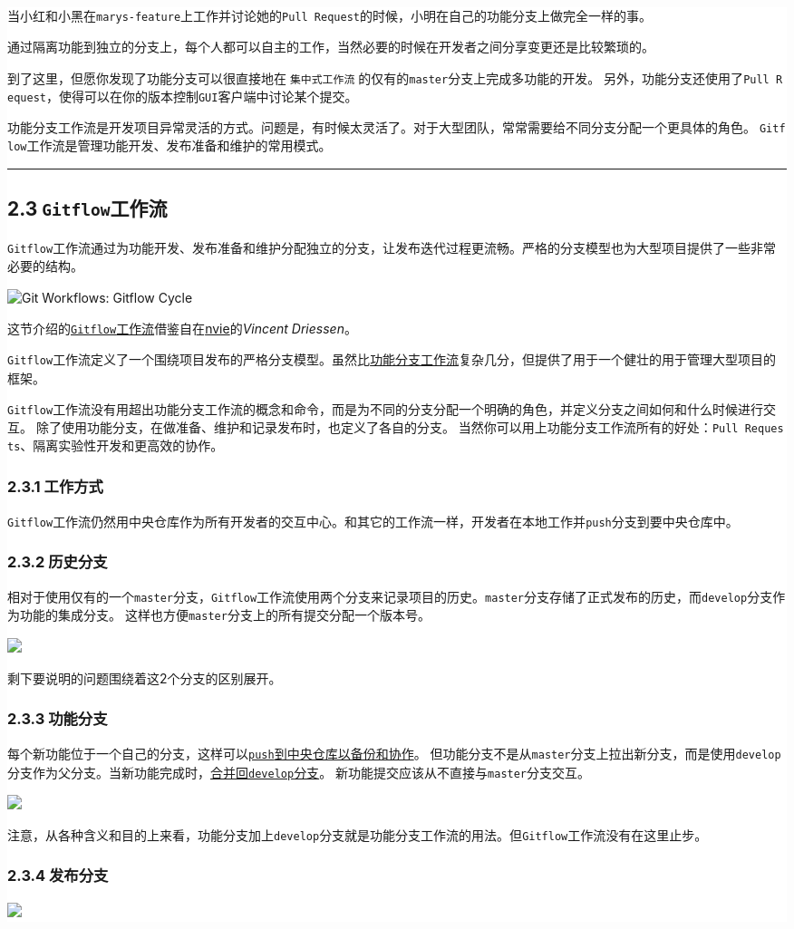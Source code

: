 当小红和小黑在`marys-feature`上工作并讨论她的`Pull Request`的时候，小明在自己的功能分支上做完全一样的事。

通过隔离功能到独立的分支上，每个人都可以自主的工作，当然必要的时候在开发者之间分享变更还是比较繁琐的。

到了这里，但愿你发现了功能分支可以很直接地在 `集中式工作流` 的仅有的`master`分支上完成多功能的开发。
另外，功能分支还使用了`Pull Request`，使得可以在你的版本控制`GUI`客户端中讨论某个提交。

功能分支工作流是开发项目异常灵活的方式。问题是，有时候太灵活了。对于大型团队，常常需要给不同分支分配一个更具体的角色。
`Gitflow`工作流是管理功能开发、发布准备和维护的常用模式。

-----------------


## 2.3 `Gitflow`工作流

`Gitflow`工作流通过为功能开发、发布准备和维护分配独立的分支，让发布迭代过程更流畅。严格的分支模型也为大型项目提供了一些非常必要的结构。

![Git Workflows: Gitflow Cycle](http://ahuntsun.gitee.io/blogimagebed/img/git/lesson11/23.png)

这节介绍的[`Gitflow`工作流](http://nvie.com/posts/a-successful-git-branching-model/)借鉴自在[nvie](http://nvie.com/)的*Vincent Driessen*。

`Gitflow`工作流定义了一个围绕项目发布的严格分支模型。虽然比[功能分支工作流](workflow-feature-branch.md)复杂几分，但提供了用于一个健壮的用于管理大型项目的框架。

`Gitflow`工作流没有用超出功能分支工作流的概念和命令，而是为不同的分支分配一个明确的角色，并定义分支之间如何和什么时候进行交互。
除了使用功能分支，在做准备、维护和记录发布时，也定义了各自的分支。
当然你可以用上功能分支工作流所有的好处：`Pull Requests`、隔离实验性开发和更高效的协作。

### 2.3.1 工作方式

`Gitflow`工作流仍然用中央仓库作为所有开发者的交互中心。和其它的工作流一样，开发者在本地工作并`push`分支到要中央仓库中。

### 2.3.2 历史分支

相对于使用仅有的一个`master`分支，`Gitflow`工作流使用两个分支来记录项目的历史。`master`分支存储了正式发布的历史，而`develop`分支作为功能的集成分支。
这样也方便`master`分支上的所有提交分配一个版本号。

![](http://ahuntsun.gitee.io/blogimagebed/img/git/lesson11/24.png)

剩下要说明的问题围绕着这2个分支的区别展开。

### 2.3.3 功能分支

每个新功能位于一个自己的分支，这样可以[`push`到中央仓库以备份和协作](https://www.atlassian.com/git/tutorial/remote-repositories#!push)。
但功能分支不是从`master`分支上拉出新分支，而是使用`develop`分支作为父分支。当新功能完成时，[合并回`develop`分支](https://www.atlassian.com/git/tutorial/git-branches#!merge)。
新功能提交应该从不直接与`master`分支交互。

![](http://ahuntsun.gitee.io/blogimagebed/img/git/lesson11/25.png)

注意，从各种含义和目的上来看，功能分支加上`develop`分支就是功能分支工作流的用法。但`Gitflow`工作流没有在这里止步。

### 2.3.4 发布分支

![](http://ahuntsun.gitee.io/blogimagebed/img/git/lesson11/26.png)
